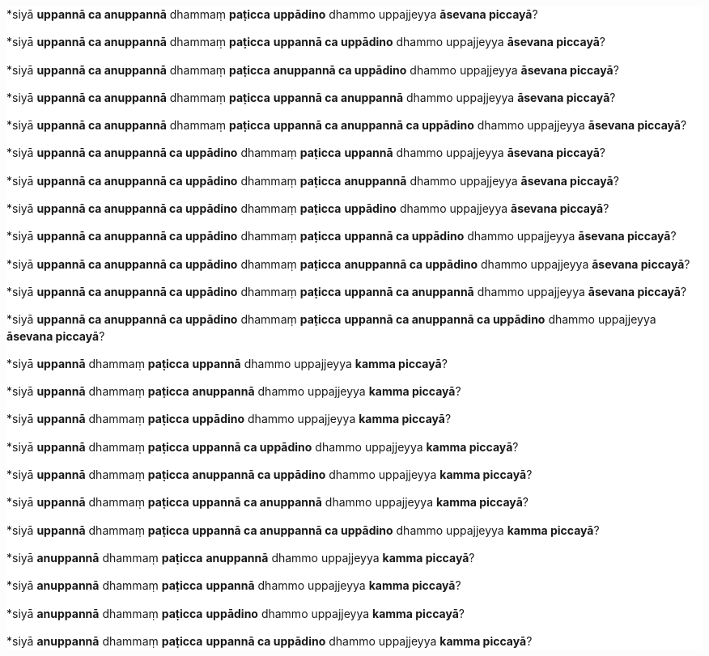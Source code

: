    *siyā **uppannā ca anuppannā** dhammaṃ **paṭicca** **uppādino** dhammo uppajjeyya **āsevana piccayā**?

   *siyā **uppannā ca anuppannā** dhammaṃ **paṭicca** **uppannā ca uppādino** dhammo uppajjeyya **āsevana piccayā**?

   *siyā **uppannā ca anuppannā** dhammaṃ **paṭicca** **anuppannā ca uppādino** dhammo uppajjeyya **āsevana piccayā**?

   *siyā **uppannā ca anuppannā** dhammaṃ **paṭicca** **uppannā ca anuppannā** dhammo uppajjeyya **āsevana piccayā**?

   *siyā **uppannā ca anuppannā** dhammaṃ **paṭicca** **uppannā ca anuppannā ca uppādino** dhammo uppajjeyya **āsevana piccayā**?

   *siyā **uppannā ca anuppannā ca uppādino** dhammaṃ **paṭicca** **uppannā** dhammo uppajjeyya **āsevana piccayā**?

   *siyā **uppannā ca anuppannā ca uppādino** dhammaṃ **paṭicca** **anuppannā** dhammo uppajjeyya **āsevana piccayā**?

   *siyā **uppannā ca anuppannā ca uppādino** dhammaṃ **paṭicca** **uppādino** dhammo uppajjeyya **āsevana piccayā**?

   *siyā **uppannā ca anuppannā ca uppādino** dhammaṃ **paṭicca** **uppannā ca uppādino** dhammo uppajjeyya **āsevana piccayā**?

   *siyā **uppannā ca anuppannā ca uppādino** dhammaṃ **paṭicca** **anuppannā ca uppādino** dhammo uppajjeyya **āsevana piccayā**?

   *siyā **uppannā ca anuppannā ca uppādino** dhammaṃ **paṭicca** **uppannā ca anuppannā** dhammo uppajjeyya **āsevana piccayā**?

   *siyā **uppannā ca anuppannā ca uppādino** dhammaṃ **paṭicca** **uppannā ca anuppannā ca uppādino** dhammo uppajjeyya **āsevana piccayā**?

   *siyā **uppannā** dhammaṃ **paṭicca** **uppannā** dhammo uppajjeyya **kamma piccayā**?

   *siyā **uppannā** dhammaṃ **paṭicca** **anuppannā** dhammo uppajjeyya **kamma piccayā**?

   *siyā **uppannā** dhammaṃ **paṭicca** **uppādino** dhammo uppajjeyya **kamma piccayā**?

   *siyā **uppannā** dhammaṃ **paṭicca** **uppannā ca uppādino** dhammo uppajjeyya **kamma piccayā**?

   *siyā **uppannā** dhammaṃ **paṭicca** **anuppannā ca uppādino** dhammo uppajjeyya **kamma piccayā**?

   *siyā **uppannā** dhammaṃ **paṭicca** **uppannā ca anuppannā** dhammo uppajjeyya **kamma piccayā**?

   *siyā **uppannā** dhammaṃ **paṭicca** **uppannā ca anuppannā ca uppādino** dhammo uppajjeyya **kamma piccayā**?

   *siyā **anuppannā** dhammaṃ **paṭicca** **anuppannā** dhammo uppajjeyya **kamma piccayā**?

   *siyā **anuppannā** dhammaṃ **paṭicca** **uppannā** dhammo uppajjeyya **kamma piccayā**?

   *siyā **anuppannā** dhammaṃ **paṭicca** **uppādino** dhammo uppajjeyya **kamma piccayā**?

   *siyā **anuppannā** dhammaṃ **paṭicca** **uppannā ca uppādino** dhammo uppajjeyya **kamma piccayā**?
